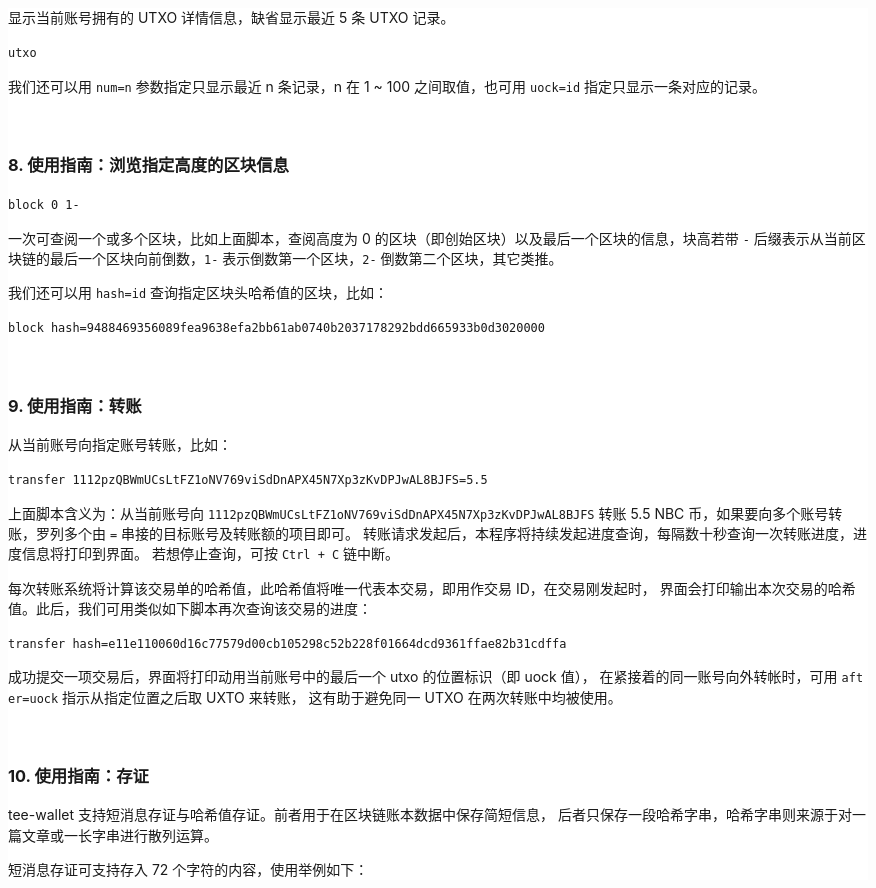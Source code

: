 显示当前账号拥有的 UTXO 详情信息，缺省显示最近 5 条 UTXO 记录。

``` bash
utxo
```

我们还可以用 `num=n` 参数指定只显示最近 n 条记录，n 在 1 ~ 100 之间取值，也可用 `uock=id`
指定只显示一条对应的记录。

&nbsp;

### 8. 使用指南：浏览指定高度的区块信息

``` bash
block 0 1-
```

一次可查阅一个或多个区块，比如上面脚本，查阅高度为 0 的区块（即创始区块）以及最后一个区块的信息，块高若带 `-` 后缀表示从当前区块链的最后一个区块向前倒数，`1-` 表示倒数第一个区块，`2-` 倒数第二个区块，其它类推。

我们还可以用 `hash=id` 查询指定区块头哈希值的区块，比如：

``` bash
block hash=9488469356089fea9638efa2bb61ab0740b2037178292bdd665933b0d3020000
```

&nbsp;

### 9. 使用指南：转账

从当前账号向指定账号转账，比如：

``` bash
transfer 1112pzQBWmUCsLtFZ1oNV769viSdDnAPX45N7Xp3zKvDPJwAL8BJFS=5.5
```

上面脚本含义为：从当前账号向 `1112pzQBWmUCsLtFZ1oNV769viSdDnAPX45N7Xp3zKvDPJwAL8BJFS` 转账
5.5 NBC 币，如果要向多个账号转账，罗列多个由 `=` 串接的目标账号及转账额的项目即可。
转账请求发起后，本程序将持续发起进度查询，每隔数十秒查询一次转账进度，进度信息将打印到界面。
若想停止查询，可按 `Ctrl + C` 链中断。

每次转账系统将计算该交易单的哈希值，此哈希值将唯一代表本交易，即用作交易 ID，在交易刚发起时，
界面会打印输出本次交易的哈希值。此后，我们可用类似如下脚本再次查询该交易的进度：

``` bash
transfer hash=e11e110060d16c77579d00cb105298c52b228f01664dcd9361ffae82b31cdffa
```

成功提交一项交易后，界面将打印动用当前账号中的最后一个 utxo 的位置标识（即 uock 值），
在紧接着的同一账号向外转帐时，可用 `after=uock` 指示从指定位置之后取 UXTO 来转账，
这有助于避免同一 UTXO 在两次转账中均被使用。

&nbsp;

### 10. 使用指南：存证

tee-wallet 支持短消息存证与哈希值存证。前者用于在区块链账本数据中保存简短信息，
后者只保存一段哈希字串，哈希字串则来源于对一篇文章或一长字串进行散列运算。

短消息存证可支持存入 72 个字符的内容，使用举例如下：
